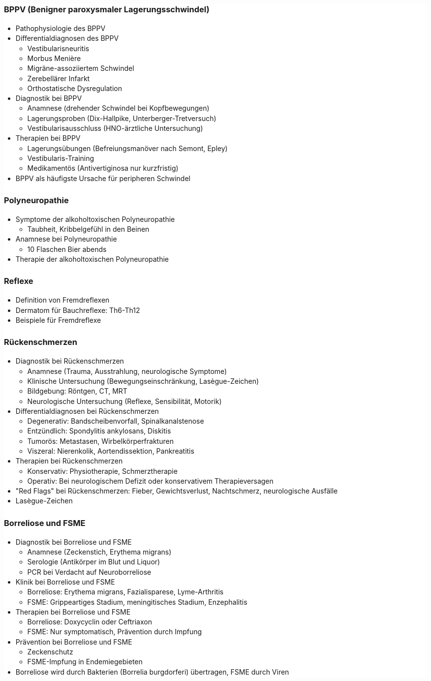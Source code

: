 ### BPPV (Benigner paroxysmaler Lagerungsschwindel)
- Pathophysiologie des BPPV
- Differentialdiagnosen des BPPV
  - Vestibularisneuritis
  - Morbus Menière
  - Migräne-assoziiertem Schwindel
  - Zerebellärer Infarkt
  - Orthostatische Dysregulation
- Diagnostik bei BPPV
  - Anamnese (drehender Schwindel bei Kopfbewegungen)
  - Lagerungsproben (Dix-Hallpike, Unterberger-Tretversuch)
  - Vestibularisausschluss (HNO-ärztliche Untersuchung)
- Therapien bei BPPV
  - Lagerungsübungen (Befreiungsmanöver nach Semont, Epley)
  - Vestibularis-Training
  - Medikamentös (Antivertiginosa nur kurzfristig)
- BPPV als häufigste Ursache für peripheren Schwindel

### Polyneuropathie
- Symptome der alkoholtoxischen Polyneuropathie
  - Taubheit, Kribbelgefühl in den Beinen
- Anamnese bei Polyneuropathie
  - 10 Flaschen Bier abends
- Therapie der alkoholtoxischen Polyneuropathie

### Reflexe
- Definition von Fremdreflexen
- Dermatom für Bauchreflexe: Th6-Th12
- Beispiele für Fremdreflexe

### Rückenschmerzen
- Diagnostik bei Rückenschmerzen
  - Anamnese (Trauma, Ausstrahlung, neurologische Symptome)
  - Klinische Untersuchung (Bewegungseinschränkung, Lasègue-Zeichen)
  - Bildgebung: Röntgen, CT, MRT
  - Neurologische Untersuchung (Reflexe, Sensibilität, Motorik)
- Differentialdiagnosen bei Rückenschmerzen
  - Degenerativ: Bandscheibenvorfall, Spinalkanalstenose
  - Entzündlich: Spondylitis ankylosans, Diskitis
  - Tumorös: Metastasen, Wirbelkörperfrakturen
  - Viszeral: Nierenkolik, Aortendissektion, Pankreatitis
- Therapien bei Rückenschmerzen
  - Konservativ: Physiotherapie, Schmerztherapie
  - Operativ: Bei neurologischem Defizit oder konservativem Therapieversagen
- "Red Flags" bei Rückenschmerzen: Fieber, Gewichtsverlust, Nachtschmerz, neurologische Ausfälle
- Lasègue-Zeichen

### Borreliose und FSME
- Diagnostik bei Borreliose und FSME
  - Anamnese (Zeckenstich, Erythema migrans)
  - Serologie (Antikörper im Blut und Liquor)
  - PCR bei Verdacht auf Neuroborreliose
- Klinik bei Borreliose und FSME
  - Borreliose: Erythema migrans, Fazialisparese, Lyme-Arthritis
  - FSME: Grippeartiges Stadium, meningitisches Stadium, Enzephalitis
- Therapien bei Borreliose und FSME
  - Borreliose: Doxycyclin oder Ceftriaxon
  - FSME: Nur symptomatisch, Prävention durch Impfung
- Prävention bei Borreliose und FSME
  - Zeckenschutz
  - FSME-Impfung in Endemiegebieten
- Borreliose wird durch Bakterien (Borrelia burgdorferi) übertragen, FSME durch Viren